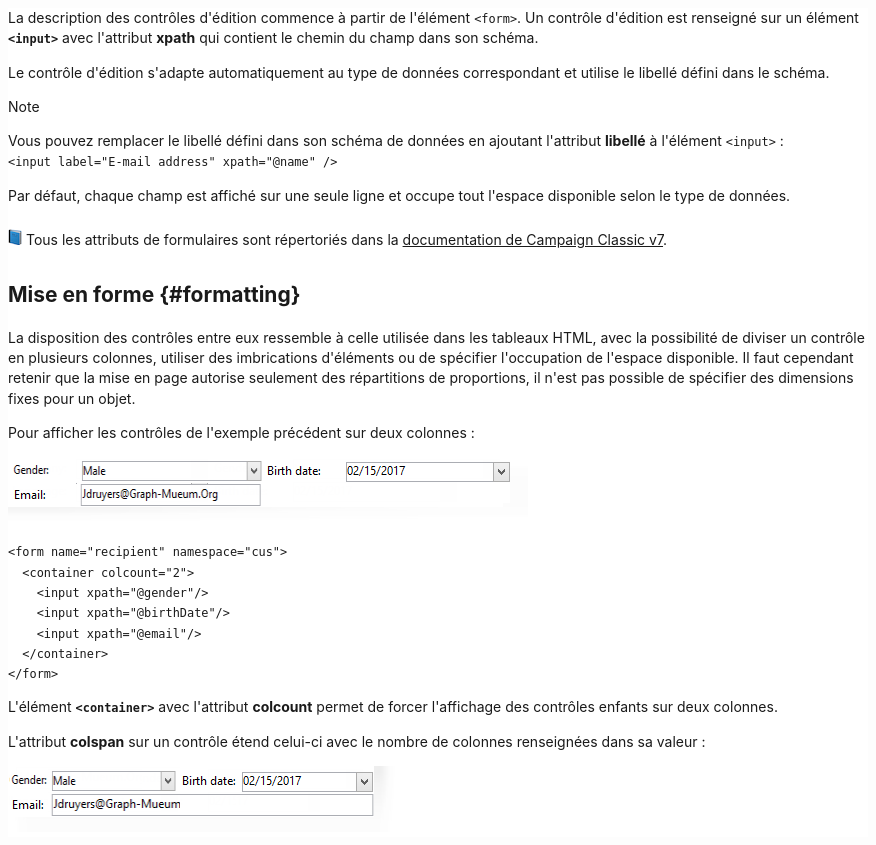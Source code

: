 La description des contrôles d&#39;édition commence à partir de l&#39;élément `<form>`. Un contrôle d&#39;édition est renseigné sur un élément **`<input>`** avec l&#39;attribut **xpath** qui contient le chemin du champ dans son schéma.

Le contrôle d&#39;édition s&#39;adapte automatiquement au type de données correspondant et utilise le libellé défini dans le schéma.

>[!NOTE]
>
>Vous pouvez remplacer le libellé défini dans son schéma de données en ajoutant l&#39;attribut **libellé** à l&#39;élément `<input>` :\
>`<input label="E-mail address" xpath="@name" />`

Par défaut, chaque champ est affiché sur une seule ligne et occupe tout l&#39;espace disponible selon le type de données.

![](../assets/do-not-localize/book.png) Tous les attributs de formulaires sont répertoriés dans la [documentation de Campaign Classic v7](https://experienceleague.adobe.com/developer/campaign-api/api/control-Button.html?lang=fr).

## Mise en forme {#formatting}

La disposition des contrôles entre eux ressemble à celle utilisée dans les tableaux HTML, avec la possibilité de diviser un contrôle en plusieurs colonnes, utiliser des imbrications d&#39;éléments ou de spécifier l&#39;occupation de l&#39;espace disponible. Il faut cependant retenir que la mise en page autorise seulement des répartitions de proportions, il n&#39;est pas possible de spécifier des dimensions fixes pour un objet.

Pour afficher les contrôles de l&#39;exemple précédent sur deux colonnes :

![](assets/do-not-localize/form_exemple2.png)

```
<form name="recipient" namespace="cus">
  <container colcount="2">
    <input xpath="@gender"/>
    <input xpath="@birthDate"/>
    <input xpath="@email"/>
  </container>
</form>
```

L&#39;élément **`<container>`** avec l&#39;attribut **colcount** permet de forcer l&#39;affichage des contrôles enfants sur deux colonnes.

L&#39;attribut **colspan** sur un contrôle étend celui-ci avec le nombre de colonnes renseignées dans sa valeur :

![](assets/do-not-localize/form_exemple3.png)
